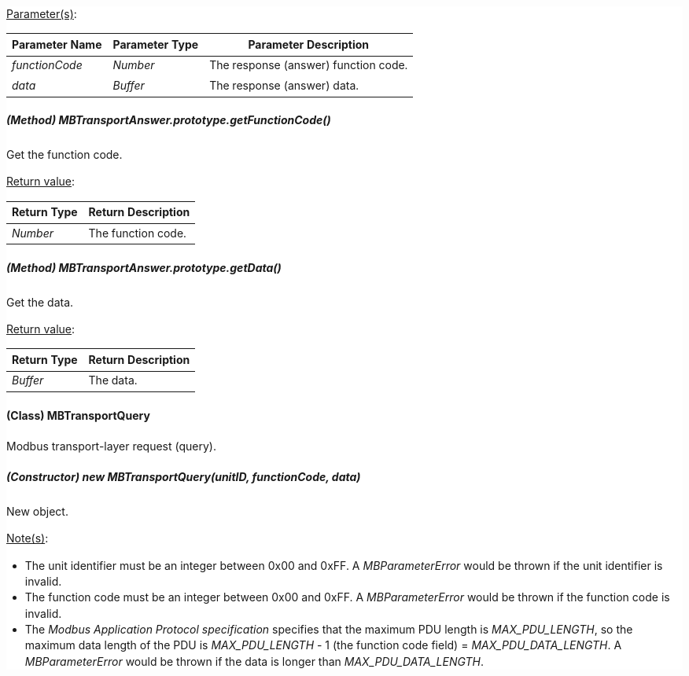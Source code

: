 <u>Parameter(s)</u>:

<table>
<thead>
<th>Parameter Name</th><th>Parameter Type</th><th>Parameter Description</th>
</thead>
<tbody>
<tr><td><i>functionCode</i></td><td><i>Number</i></td><td>The response (answer) function code.</td></tr>
<tr><td><i>data</i></td><td><i>Buffer</i></td><td>The response (answer) data.</td></tr>
</tbody>
</table>

##### (Method) MBTransportAnswer.prototype.getFunctionCode()

Get the function code.

<u>Return value</u>:

<table>
<thead>
<th>Return Type</th><th>Return Description</th>
</thead>
<tbody>
<tr><td><i>Number</i></td><td>The function code.</td></tr>
</tbody>
</table>

##### (Method) MBTransportAnswer.prototype.getData()

Get the data.

<u>Return value</u>:

<table>
<thead>
<th>Return Type</th><th>Return Description</th>
</thead>
<tbody>
<tr><td><i>Buffer</i></td><td>The data.</td></tr>
</tbody>
</table>

#### (Class) MBTransportQuery

Modbus transport-layer request (query).

##### (Constructor) new MBTransportQuery(unitID, functionCode, data)

New object.

<u>Note(s)</u>:
 - The unit identifier must be an integer between 0x00 and 0xFF. A <i>MBParameterError</i> would be thrown if the unit identifier is invalid.
 - The function code must be an integer between 0x00 and 0xFF. A <i>MBParameterError</i> would be thrown if the function code is invalid.
 - The <i>Modbus Application Protocol specification</i> specifies that the maximum PDU length is <i>MAX_PDU_LENGTH</i>, so the maximum data length of the PDU is <i>MAX_PDU_LENGTH</i> - 1 (the function code field) = <i>MAX_PDU_DATA_LENGTH</i>. A <i>MBParameterError</i> would be thrown if the data is longer than <i>MAX_PDU_DATA_LENGTH</i>.
